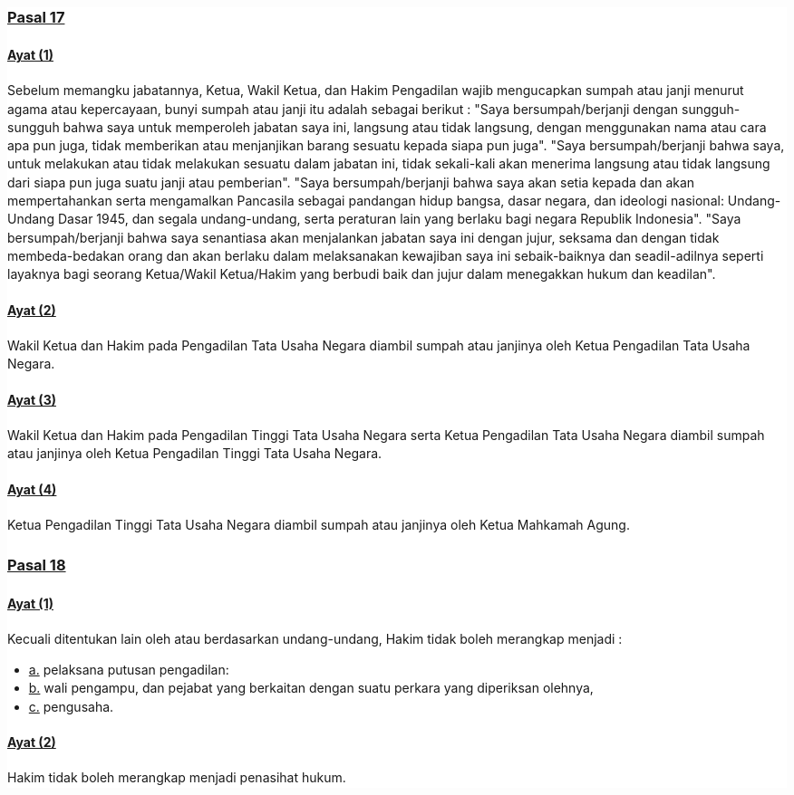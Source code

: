 
### [Pasal 17](http://example.org/legal/peraturan/uu/1986/5/pasal/0017)

#### [Ayat (1)](http://example.org/legal/peraturan/uu/1986/5/pasal/0017/versi/19861229/ayat/0001)
Sebelum memangku jabatannya, Ketua, Wakil Ketua, dan Hakim Pengadilan wajib mengucapkan sumpah atau janji menurut agama atau kepercayaan, bunyi sumpah atau janji itu adalah sebagai berikut : "Saya bersumpah/berjanji dengan sungguh-sungguh bahwa saya untuk memperoleh jabatan saya ini, langsung atau tidak langsung, dengan menggunakan nama atau cara apa pun juga, tidak memberikan atau menjanjikan barang sesuatu kepada siapa pun juga". "Saya bersumpah/berjanji bahwa saya, untuk melakukan atau tidak melakukan sesuatu dalam jabatan ini, tidak sekali-kali akan menerima langsung atau tidak langsung dari siapa pun juga suatu janji atau pemberian". "Saya bersumpah/berjanji bahwa saya akan setia kepada dan akan mempertahankan serta mengamalkan Pancasila sebagai pandangan hidup bangsa, dasar negara, dan ideologi nasional: Undang-Undang Dasar 1945, dan segala undang-undang, serta peraturan lain yang berlaku bagi negara Republik Indonesia". "Saya bersumpah/berjanji bahwa saya senantiasa akan menjalankan jabatan saya ini dengan jujur, seksama dan dengan tidak membeda-bedakan orang dan akan berlaku dalam melaksanakan kewajiban saya ini sebaik-baiknya dan seadil-adilnya seperti layaknya bagi seorang Ketua/Wakil Ketua/Hakim yang berbudi baik dan jujur dalam menegakkan hukum dan keadilan".

#### [Ayat (2)](http://example.org/legal/peraturan/uu/1986/5/pasal/0017/versi/19861229/ayat/0002)
Wakil Ketua dan Hakim pada Pengadilan Tata Usaha Negara diambil sumpah atau janjinya oleh Ketua Pengadilan Tata Usaha Negara.

#### [Ayat (3)](http://example.org/legal/peraturan/uu/1986/5/pasal/0017/versi/19861229/ayat/0003)
Wakil Ketua dan Hakim pada Pengadilan Tinggi Tata Usaha Negara serta Ketua Pengadilan Tata Usaha Negara diambil sumpah atau janjinya oleh Ketua Pengadilan Tinggi Tata Usaha Negara.

#### [Ayat (4)](http://example.org/legal/peraturan/uu/1986/5/pasal/0017/versi/19861229/ayat/0004)
Ketua Pengadilan Tinggi Tata Usaha Negara diambil sumpah atau janjinya oleh Ketua Mahkamah Agung.


### [Pasal 18](http://example.org/legal/peraturan/uu/1986/5/pasal/0018)

#### [Ayat (1)](http://example.org/legal/peraturan/uu/1986/5/pasal/0018/versi/19861229/ayat/0001)
Kecuali ditentukan lain oleh atau berdasarkan undang-undang, Hakim tidak boleh merangkap menjadi :
* [a.](http://example.org/legal/peraturan/uu/1986/5/pasal/0018/versi/19861229/ayat/0001/huruf/a) pelaksana putusan pengadilan:
* [b.](http://example.org/legal/peraturan/uu/1986/5/pasal/0018/versi/19861229/ayat/0001/huruf/b) wali pengampu, dan pejabat yang berkaitan dengan suatu perkara yang diperiksan olehnya,
* [c.](http://example.org/legal/peraturan/uu/1986/5/pasal/0018/versi/19861229/ayat/0001/huruf/c) pengusaha.

#### [Ayat (2)](http://example.org/legal/peraturan/uu/1986/5/pasal/0018/versi/19861229/ayat/0002)
Hakim tidak boleh merangkap menjadi penasihat hukum.
